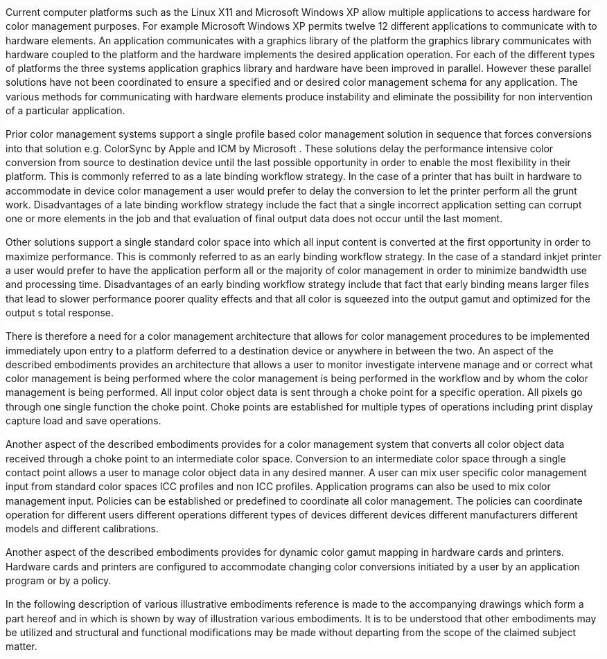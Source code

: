 Current computer platforms such as the Linux X11 and Microsoft Windows XP allow multiple applications to access hardware for color management purposes. For example Microsoft Windows XP permits twelve 12 different applications to communicate with to hardware elements. An application communicates with a graphics library of the platform the graphics library communicates with hardware coupled to the platform and the hardware implements the desired application operation. For each of the different types of platforms the three systems application graphics library and hardware have been improved in parallel. However these parallel solutions have not been coordinated to ensure a specified and or desired color management schema for any application. The various methods for communicating with hardware elements produce instability and eliminate the possibility for non intervention of a particular application.

Prior color management systems support a single profile based color management solution in sequence that forces conversions into that solution e.g. ColorSync by Apple and ICM by Microsoft . These solutions delay the performance intensive color conversion from source to destination device until the last possible opportunity in order to enable the most flexibility in their platform. This is commonly referred to as a late binding workflow strategy. In the case of a printer that has built in hardware to accommodate in device color management a user would prefer to delay the conversion to let the printer perform all the grunt work. Disadvantages of a late binding workflow strategy include the fact that a single incorrect application setting can corrupt one or more elements in the job and that evaluation of final output data does not occur until the last moment.

Other solutions support a single standard color space into which all input content is converted at the first opportunity in order to maximize performance. This is commonly referred to as an early binding workflow strategy. In the case of a standard inkjet printer a user would prefer to have the application perform all or the majority of color management in order to minimize bandwidth use and processing time. Disadvantages of an early binding workflow strategy include that fact that early binding means larger files that lead to slower performance poorer quality effects and that all color is squeezed into the output gamut and optimized for the output s total response.

There is therefore a need for a color management architecture that allows for color management procedures to be implemented immediately upon entry to a platform deferred to a destination device or anywhere in between the two. An aspect of the described embodiments provides an architecture that allows a user to monitor investigate intervene manage and or correct what color management is being performed where the color management is being performed in the workflow and by whom the color management is being performed. All input color object data is sent through a choke point for a specific operation. All pixels go through one single function the choke point. Choke points are established for multiple types of operations including print display capture load and save operations.

Another aspect of the described embodiments provides for a color management system that converts all color object data received through a choke point to an intermediate color space. Conversion to an intermediate color space through a single contact point allows a user to manage color object data in any desired manner. A user can mix user specific color management input from standard color spaces ICC profiles and non ICC profiles. Application programs can also be used to mix color management input. Policies can be established or predefined to coordinate all color management. The policies can coordinate operation for different users different operations different types of devices different devices different manufacturers different models and different calibrations.

Another aspect of the described embodiments provides for dynamic color gamut mapping in hardware cards and printers. Hardware cards and printers are configured to accommodate changing color conversions initiated by a user by an application program or by a policy.

In the following description of various illustrative embodiments reference is made to the accompanying drawings which form a part hereof and in which is shown by way of illustration various embodiments. It is to be understood that other embodiments may be utilized and structural and functional modifications may be made without departing from the scope of the claimed subject matter.
